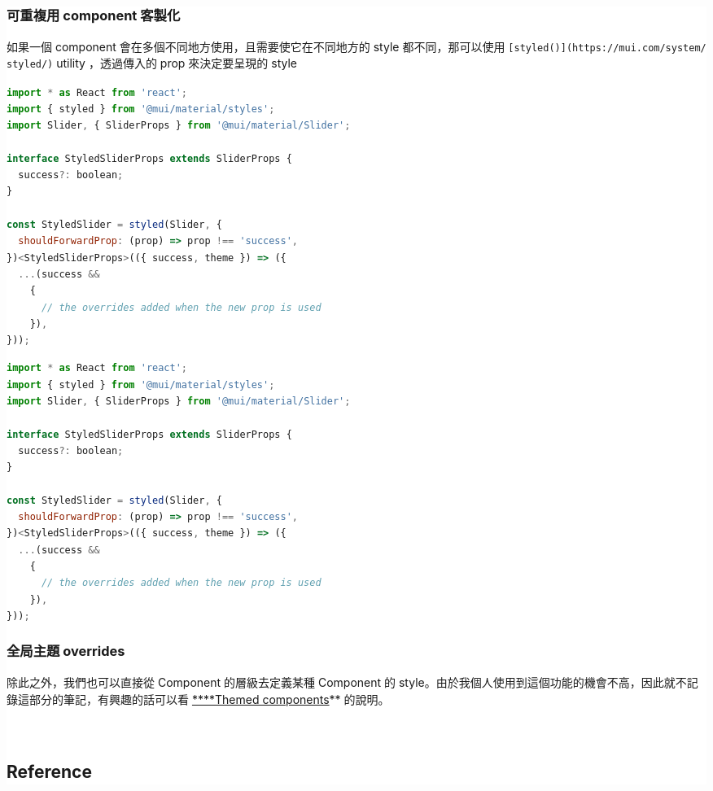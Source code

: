 ### **可重複用 component 客製化**

如果一個 component 會在多個不同地方使用，且需要使它在不同地方的 style 都不同，那可以使用 `[styled()](https://mui.com/system/styled/)` utility ，透過傳入的 prop 來決定要呈現的 style

```jsx
import * as React from 'react';
import { styled } from '@mui/material/styles';
import Slider, { SliderProps } from '@mui/material/Slider';

interface StyledSliderProps extends SliderProps {
  success?: boolean;
}

const StyledSlider = styled(Slider, {
  shouldForwardProp: (prop) => prop !== 'success',
})<StyledSliderProps>(({ success, theme }) => ({
  ...(success &&
    {
      // the overrides added when the new prop is used
    }),
}));
```

```jsx
import * as React from 'react';
import { styled } from '@mui/material/styles';
import Slider, { SliderProps } from '@mui/material/Slider';

interface StyledSliderProps extends SliderProps {
  success?: boolean;
}

const StyledSlider = styled(Slider, {
  shouldForwardProp: (prop) => prop !== 'success',
})<StyledSliderProps>(({ success, theme }) => ({
  ...(success &&
    {
      // the overrides added when the new prop is used
    }),
}));
```

### **全局主題 overrides**

除此之外，我們也可以直接從 Component 的層級去定義某種 Component 的 style。由於我個人使用到這個功能的機會不高，因此就不記錄這部分的筆記，有興趣的話可以看 [****Themed components](https://mui.com/material-ui/customization/theme-components/)** 的說明。


<br/>


## **Reference**

